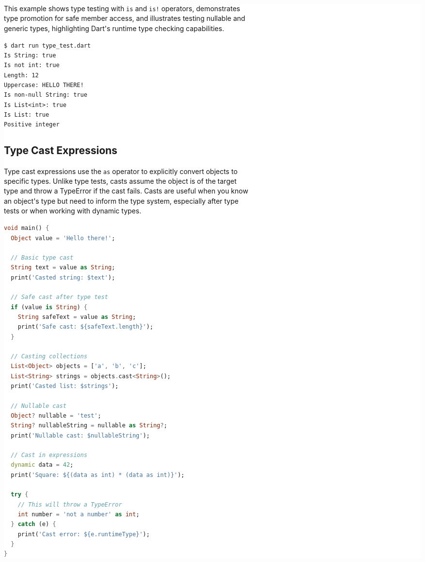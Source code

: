 This example shows type testing with `is` and `is!` operators, demonstrates  
type promotion for safe member access, and illustrates testing nullable and  
generic types, highlighting Dart's runtime type checking capabilities.  

```
$ dart run type_test.dart
Is String: true
Is not int: true
Length: 12
Uppercase: HELLO THERE!
Is non-null String: true
Is List<int>: true
Is List: true
Positive integer
```

## Type Cast Expressions

Type cast expressions use the `as` operator to explicitly convert objects to  
specific types. Unlike type tests, casts assume the object is of the target  
type and throw a TypeError if the cast fails. Casts are useful when you know  
an object's type but need to inform the type system, especially after type  
tests or when working with dynamic types.  

```dart
void main() {
  Object value = 'Hello there!';
  
  // Basic type cast
  String text = value as String;
  print('Casted string: $text');
  
  // Safe cast after type test
  if (value is String) {
    String safeText = value as String;
    print('Safe cast: ${safeText.length}');
  }
  
  // Casting collections
  List<Object> objects = ['a', 'b', 'c'];
  List<String> strings = objects.cast<String>();
  print('Casted list: $strings');
  
  // Nullable cast
  Object? nullable = 'test';
  String? nullableString = nullable as String?;
  print('Nullable cast: $nullableString');
  
  // Cast in expressions
  dynamic data = 42;
  print('Square: ${(data as int) * (data as int)}');
  
  try {
    // This will throw a TypeError
    int number = 'not a number' as int;
  } catch (e) {
    print('Cast error: ${e.runtimeType}');
  }
}
```
